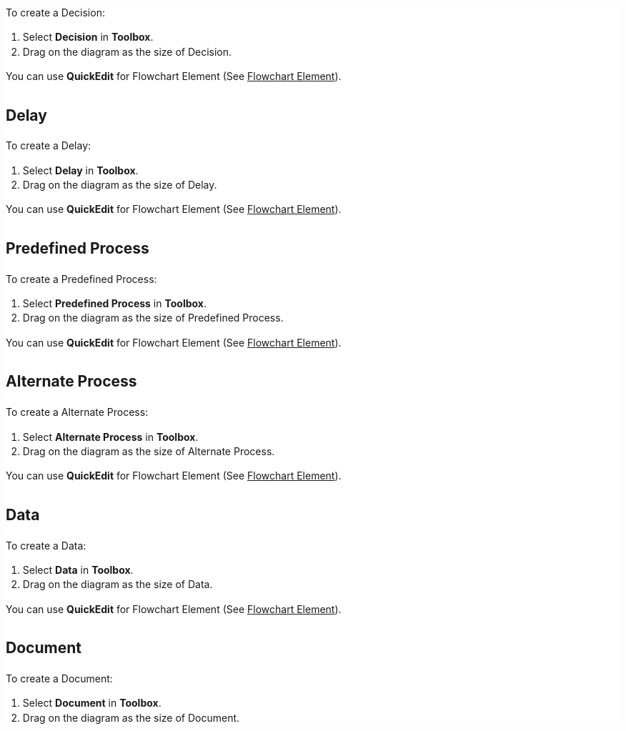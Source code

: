 To create a Decision:

1. Select **Decision** in **Toolbox**.
2. Drag on the diagram as the size of Decision.

You can use **QuickEdit** for Flowchart Element \(See [Flowchart Element](flowchart-diagram.md#flowchart-element)\).

## Delay

To create a Delay:

1. Select **Delay** in **Toolbox**.
2. Drag on the diagram as the size of Delay.

You can use **QuickEdit** for Flowchart Element \(See [Flowchart Element](flowchart-diagram.md#flowchart-element)\).

## Predefined Process

To create a Predefined Process:

1. Select **Predefined Process** in **Toolbox**.
2. Drag on the diagram as the size of Predefined Process.

You can use **QuickEdit** for Flowchart Element \(See [Flowchart Element](flowchart-diagram.md#flowchart-element)\).

## Alternate Process

To create a Alternate Process:

1. Select **Alternate Process** in **Toolbox**.
2. Drag on the diagram as the size of Alternate Process.

You can use **QuickEdit** for Flowchart Element \(See [Flowchart Element](flowchart-diagram.md#flowchart-element)\).

## Data

To create a Data:

1. Select **Data** in **Toolbox**.
2. Drag on the diagram as the size of Data.

You can use **QuickEdit** for Flowchart Element \(See [Flowchart Element](flowchart-diagram.md#flowchart-element)\).

## Document

To create a Document:

1. Select **Document** in **Toolbox**.
2. Drag on the diagram as the size of Document.
